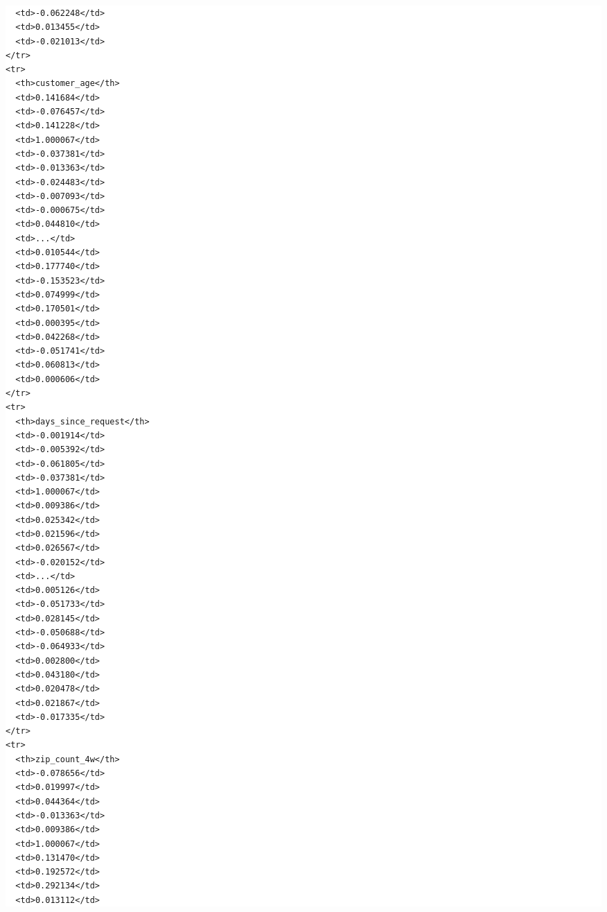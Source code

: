       <td>-0.062248</td>
      <td>0.013455</td>
      <td>-0.021013</td>
    </tr>
    <tr>
      <th>customer_age</th>
      <td>0.141684</td>
      <td>-0.076457</td>
      <td>0.141228</td>
      <td>1.000067</td>
      <td>-0.037381</td>
      <td>-0.013363</td>
      <td>-0.024483</td>
      <td>-0.007093</td>
      <td>-0.000675</td>
      <td>0.044810</td>
      <td>...</td>
      <td>0.010544</td>
      <td>0.177740</td>
      <td>-0.153523</td>
      <td>0.074999</td>
      <td>0.170501</td>
      <td>0.000395</td>
      <td>0.042268</td>
      <td>-0.051741</td>
      <td>0.060813</td>
      <td>0.000606</td>
    </tr>
    <tr>
      <th>days_since_request</th>
      <td>-0.001914</td>
      <td>-0.005392</td>
      <td>-0.061805</td>
      <td>-0.037381</td>
      <td>1.000067</td>
      <td>0.009386</td>
      <td>0.025342</td>
      <td>0.021596</td>
      <td>0.026567</td>
      <td>-0.020152</td>
      <td>...</td>
      <td>0.005126</td>
      <td>-0.051733</td>
      <td>0.028145</td>
      <td>-0.050688</td>
      <td>-0.064933</td>
      <td>0.002800</td>
      <td>0.043180</td>
      <td>0.020478</td>
      <td>0.021867</td>
      <td>-0.017335</td>
    </tr>
    <tr>
      <th>zip_count_4w</th>
      <td>-0.078656</td>
      <td>0.019997</td>
      <td>0.044364</td>
      <td>-0.013363</td>
      <td>0.009386</td>
      <td>1.000067</td>
      <td>0.131470</td>
      <td>0.192572</td>
      <td>0.292134</td>
      <td>0.013112</td>